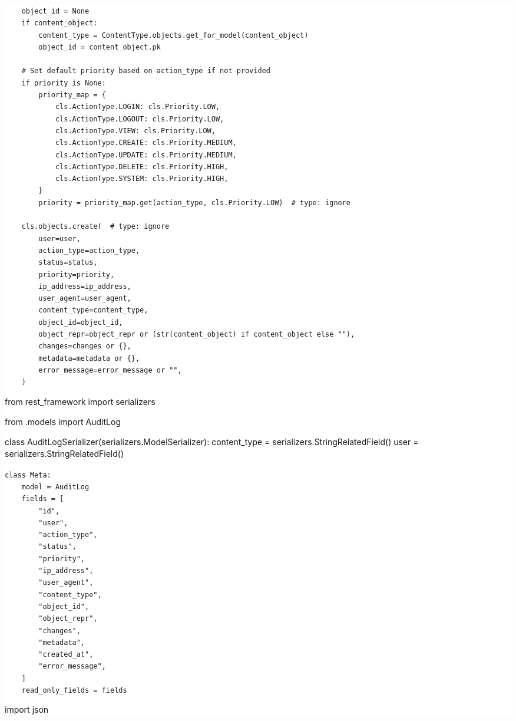         object_id = None
        if content_object:
            content_type = ContentType.objects.get_for_model(content_object)
            object_id = content_object.pk

        # Set default priority based on action_type if not provided
        if priority is None:
            priority_map = {
                cls.ActionType.LOGIN: cls.Priority.LOW,
                cls.ActionType.LOGOUT: cls.Priority.LOW,
                cls.ActionType.VIEW: cls.Priority.LOW,
                cls.ActionType.CREATE: cls.Priority.MEDIUM,
                cls.ActionType.UPDATE: cls.Priority.MEDIUM,
                cls.ActionType.DELETE: cls.Priority.HIGH,
                cls.ActionType.SYSTEM: cls.Priority.HIGH,
            }
            priority = priority_map.get(action_type, cls.Priority.LOW)  # type: ignore

        cls.objects.create(  # type: ignore
            user=user,
            action_type=action_type,
            status=status,
            priority=priority,
            ip_address=ip_address,
            user_agent=user_agent,
            content_type=content_type,
            object_id=object_id,
            object_repr=object_repr or (str(content_object) if content_object else ""),
            changes=changes or {},
            metadata=metadata or {},
            error_message=error_message or "",
        )
from rest_framework import serializers

from .models import AuditLog


class AuditLogSerializer(serializers.ModelSerializer):
    content_type = serializers.StringRelatedField()
    user = serializers.StringRelatedField()

    class Meta:
        model = AuditLog
        fields = [
            "id",
            "user",
            "action_type",
            "status",
            "priority",
            "ip_address",
            "user_agent",
            "content_type",
            "object_id",
            "object_repr",
            "changes",
            "metadata",
            "created_at",
            "error_message",
        ]
        read_only_fields = fields
import json
